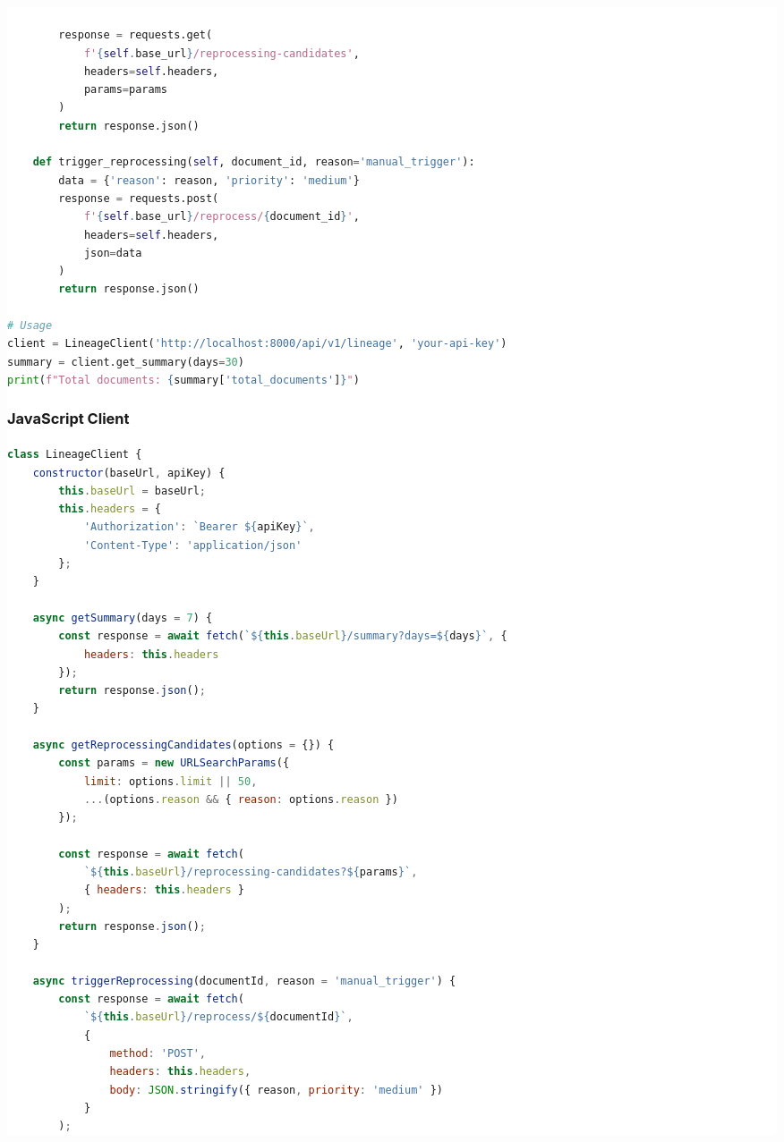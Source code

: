 ```python
        
        response = requests.get(
            f'{self.base_url}/reprocessing-candidates',
            headers=self.headers,
            params=params
        )
        return response.json()
    
    def trigger_reprocessing(self, document_id, reason='manual_trigger'):
        data = {'reason': reason, 'priority': 'medium'}
        response = requests.post(
            f'{self.base_url}/reprocess/{document_id}',
            headers=self.headers,
            json=data
        )
        return response.json()

# Usage
client = LineageClient('http://localhost:8000/api/v1/lineage', 'your-api-key')
summary = client.get_summary(days=30)
print(f"Total documents: {summary['total_documents']}")
```

### JavaScript Client
```javascript
class LineageClient {
    constructor(baseUrl, apiKey) {
        this.baseUrl = baseUrl;
        this.headers = {
            'Authorization': `Bearer ${apiKey}`,
            'Content-Type': 'application/json'
        };
    }
    
    async getSummary(days = 7) {
        const response = await fetch(`${this.baseUrl}/summary?days=${days}`, {
            headers: this.headers
        });
        return response.json();
    }
    
    async getReprocessingCandidates(options = {}) {
        const params = new URLSearchParams({
            limit: options.limit || 50,
            ...(options.reason && { reason: options.reason })
        });
        
        const response = await fetch(
            `${this.baseUrl}/reprocessing-candidates?${params}`,
            { headers: this.headers }
        );
        return response.json();
    }
    
    async triggerReprocessing(documentId, reason = 'manual_trigger') {
        const response = await fetch(
            `${this.baseUrl}/reprocess/${documentId}`,
            {
                method: 'POST',
                headers: this.headers,
                body: JSON.stringify({ reason, priority: 'medium' })
            }
        );
```